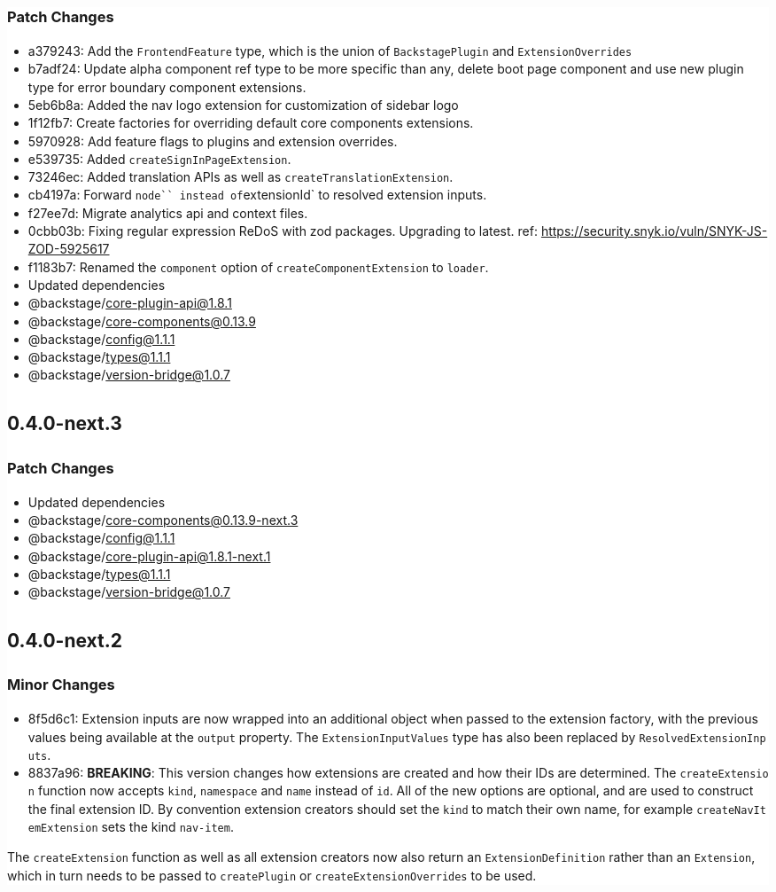 ### Patch Changes

- a379243: Add the `FrontendFeature` type, which is the union of `BackstagePlugin` and `ExtensionOverrides`
- b7adf24: Update alpha component ref type to be more specific than any, delete boot page component and use new plugin type for error boundary component extensions.
- 5eb6b8a: Added the nav logo extension for customization of sidebar logo
- 1f12fb7: Create factories for overriding default core components extensions.
- 5970928: Add feature flags to plugins and extension overrides.
- e539735: Added `createSignInPageExtension`.
- 73246ec: Added translation APIs as well as `createTranslationExtension`.
- cb4197a: Forward ` node`` instead of `extensionId` to resolved extension inputs.
- f27ee7d: Migrate analytics api and context files.
- 0cbb03b: Fixing regular expression ReDoS with zod packages. Upgrading to latest. ref: https://security.snyk.io/vuln/SNYK-JS-ZOD-5925617
- f1183b7: Renamed the `component` option of `createComponentExtension` to `loader`.
- Updated dependencies
 - @backstage/core-plugin-api@1.8.1
 - @backstage/core-components@0.13.9
 - @backstage/config@1.1.1
 - @backstage/types@1.1.1
 - @backstage/version-bridge@1.0.7

## 0.4.0-next.3

### Patch Changes

- Updated dependencies
 - @backstage/core-components@0.13.9-next.3
 - @backstage/config@1.1.1
 - @backstage/core-plugin-api@1.8.1-next.1
 - @backstage/types@1.1.1
 - @backstage/version-bridge@1.0.7

## 0.4.0-next.2

### Minor Changes

- 8f5d6c1: Extension inputs are now wrapped into an additional object when passed to the extension factory, with the previous values being available at the `output` property. The `ExtensionInputValues` type has also been replaced by `ResolvedExtensionInputs`.
- 8837a96: **BREAKING**: This version changes how extensions are created and how their IDs are determined. The `createExtension` function now accepts `kind`, `namespace` and `name` instead of `id`. All of the new options are optional, and are used to construct the final extension ID. By convention extension creators should set the `kind` to match their own name, for example `createNavItemExtension` sets the kind `nav-item`.

 The `createExtension` function as well as all extension creators now also return an `ExtensionDefinition` rather than an `Extension`, which in turn needs to be passed to `createPlugin` or `createExtensionOverrides` to be used.

